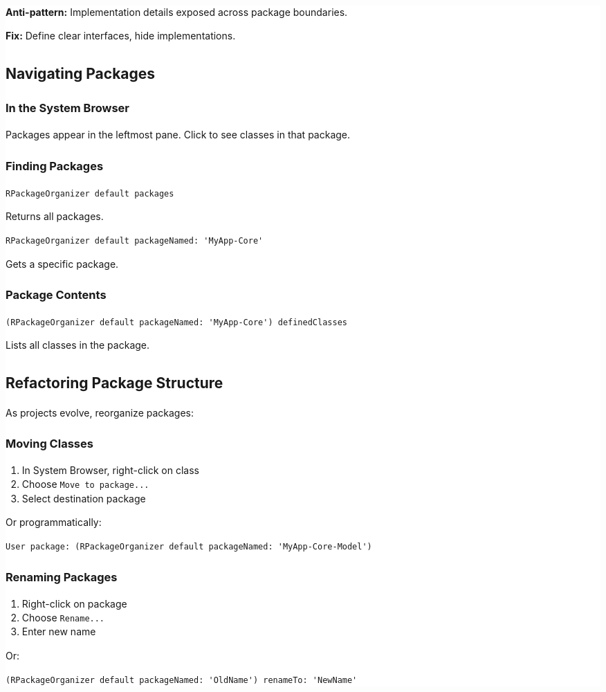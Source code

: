 **Anti-pattern:** Implementation details exposed across package boundaries.

**Fix:** Define clear interfaces, hide implementations.

## Navigating Packages

### In the System Browser

Packages appear in the leftmost pane. Click to see classes in that package.

### Finding Packages

```smalltalk
RPackageOrganizer default packages
```

Returns all packages.

```smalltalk
RPackageOrganizer default packageNamed: 'MyApp-Core'
```

Gets a specific package.

### Package Contents

```smalltalk
(RPackageOrganizer default packageNamed: 'MyApp-Core') definedClasses
```

Lists all classes in the package.

## Refactoring Package Structure

As projects evolve, reorganize packages:

### Moving Classes

1. In System Browser, right-click on class
2. Choose `Move to package...`
3. Select destination package

Or programmatically:

```smalltalk
User package: (RPackageOrganizer default packageNamed: 'MyApp-Core-Model')
```

### Renaming Packages

1. Right-click on package
2. Choose `Rename...`
3. Enter new name

Or:

```smalltalk
(RPackageOrganizer default packageNamed: 'OldName') renameTo: 'NewName'
```
